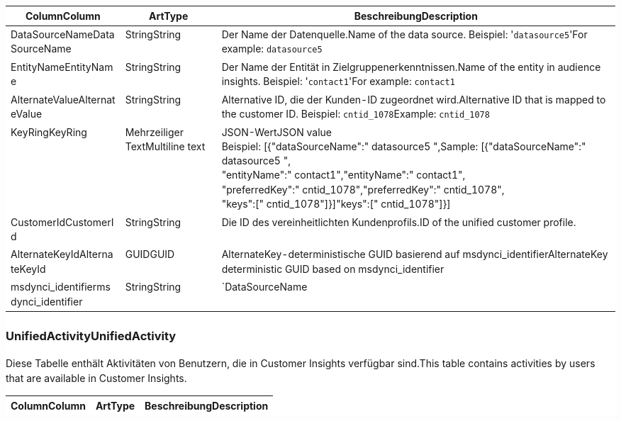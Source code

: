 |<span data-ttu-id="05dd1-138">Column</span><span class="sxs-lookup"><span data-stu-id="05dd1-138">Column</span></span>  |<span data-ttu-id="05dd1-139">Art</span><span class="sxs-lookup"><span data-stu-id="05dd1-139">Type</span></span>  |<span data-ttu-id="05dd1-140">Beschreibung</span><span class="sxs-lookup"><span data-stu-id="05dd1-140">Description</span></span>  |
|---------|---------|---------|
|<span data-ttu-id="05dd1-141">DataSourceName</span><span class="sxs-lookup"><span data-stu-id="05dd1-141">DataSourceName</span></span>    |<span data-ttu-id="05dd1-142">String</span><span class="sxs-lookup"><span data-stu-id="05dd1-142">String</span></span>         | <span data-ttu-id="05dd1-143">Der Name der Datenquelle.</span><span class="sxs-lookup"><span data-stu-id="05dd1-143">Name of the data source.</span></span> <span data-ttu-id="05dd1-144">Beispiel: '`datasource5`'</span><span class="sxs-lookup"><span data-stu-id="05dd1-144">For example: `datasource5`</span></span>        |
|<span data-ttu-id="05dd1-145">EntityName</span><span class="sxs-lookup"><span data-stu-id="05dd1-145">EntityName</span></span>        | <span data-ttu-id="05dd1-146">String</span><span class="sxs-lookup"><span data-stu-id="05dd1-146">String</span></span>        | <span data-ttu-id="05dd1-147">Der Name der Entität in Zielgruppenerkenntnissen.</span><span class="sxs-lookup"><span data-stu-id="05dd1-147">Name of the entity in audience insights.</span></span> <span data-ttu-id="05dd1-148">Beispiel: '`contact1`'</span><span class="sxs-lookup"><span data-stu-id="05dd1-148">For example: `contact1`</span></span>        |
|<span data-ttu-id="05dd1-149">AlternateValue</span><span class="sxs-lookup"><span data-stu-id="05dd1-149">AlternateValue</span></span>    |<span data-ttu-id="05dd1-150">String</span><span class="sxs-lookup"><span data-stu-id="05dd1-150">String</span></span>         |<span data-ttu-id="05dd1-151">Alternative ID, die der Kunden-ID zugeordnet wird.</span><span class="sxs-lookup"><span data-stu-id="05dd1-151">Alternative ID that is mapped to the customer ID.</span></span> <span data-ttu-id="05dd1-152">Beispiel: `cntid_1078`</span><span class="sxs-lookup"><span data-stu-id="05dd1-152">Example: `cntid_1078`</span></span>         |
|<span data-ttu-id="05dd1-153">KeyRing</span><span class="sxs-lookup"><span data-stu-id="05dd1-153">KeyRing</span></span>           | <span data-ttu-id="05dd1-154">Mehrzeiliger Text</span><span class="sxs-lookup"><span data-stu-id="05dd1-154">Multiline text</span></span>        | <span data-ttu-id="05dd1-155">JSON-Wert</span><span class="sxs-lookup"><span data-stu-id="05dd1-155">JSON value</span></span>  </br> <span data-ttu-id="05dd1-156">Beispiel: [{"dataSourceName":" datasource5 ",</span><span class="sxs-lookup"><span data-stu-id="05dd1-156">Sample: [{"dataSourceName":" datasource5 ",</span></span></br><span data-ttu-id="05dd1-157">"entityName":" contact1",</span><span class="sxs-lookup"><span data-stu-id="05dd1-157">"entityName":" contact1",</span></span></br><span data-ttu-id="05dd1-158">"preferredKey":" cntid_1078",</span><span class="sxs-lookup"><span data-stu-id="05dd1-158">"preferredKey":" cntid_1078",</span></span></br><span data-ttu-id="05dd1-159">"keys":[" cntid_1078"]}]</span><span class="sxs-lookup"><span data-stu-id="05dd1-159">"keys":[" cntid_1078"]}]</span></span>       |
|<span data-ttu-id="05dd1-160">CustomerId</span><span class="sxs-lookup"><span data-stu-id="05dd1-160">CustomerId</span></span>         | <span data-ttu-id="05dd1-161">String</span><span class="sxs-lookup"><span data-stu-id="05dd1-161">String</span></span>        | <span data-ttu-id="05dd1-162">Die ID des vereinheitlichten Kundenprofils.</span><span class="sxs-lookup"><span data-stu-id="05dd1-162">ID of the unified customer profile.</span></span>         |
|<span data-ttu-id="05dd1-163">AlternateKeyId</span><span class="sxs-lookup"><span data-stu-id="05dd1-163">AlternateKeyId</span></span>     | <span data-ttu-id="05dd1-164">GUID</span><span class="sxs-lookup"><span data-stu-id="05dd1-164">GUID</span></span>         |  <span data-ttu-id="05dd1-165">AlternateKey-deterministische GUID basierend auf msdynci_identifier</span><span class="sxs-lookup"><span data-stu-id="05dd1-165">AlternateKey deterministic GUID based on msdynci_identifier</span></span>       |
|<span data-ttu-id="05dd1-166">msdynci_identifier</span><span class="sxs-lookup"><span data-stu-id="05dd1-166">msdynci_identifier</span></span> |   <span data-ttu-id="05dd1-167">String</span><span class="sxs-lookup"><span data-stu-id="05dd1-167">String</span></span>      |   `DataSourceName|EntityName|AlternateValue`  </br> <span data-ttu-id="05dd1-168">Beispiel: `testdatasource|contact1|cntid_1078`</span><span class="sxs-lookup"><span data-stu-id="05dd1-168">Sample: `testdatasource|contact1|cntid_1078`</span></span>    |

### <a name="unifiedactivity"></a><span data-ttu-id="05dd1-169">UnifiedActivity</span><span class="sxs-lookup"><span data-stu-id="05dd1-169">UnifiedActivity</span></span>

<span data-ttu-id="05dd1-170">Diese Tabelle enthält Aktivitäten von Benutzern, die in Customer Insights verfügbar sind.</span><span class="sxs-lookup"><span data-stu-id="05dd1-170">This table contains activities by users that are available in Customer Insights.</span></span>

| <span data-ttu-id="05dd1-171">Column</span><span class="sxs-lookup"><span data-stu-id="05dd1-171">Column</span></span>            | <span data-ttu-id="05dd1-172">Art</span><span class="sxs-lookup"><span data-stu-id="05dd1-172">Type</span></span>        | <span data-ttu-id="05dd1-173">Beschreibung</span><span class="sxs-lookup"><span data-stu-id="05dd1-173">Description</span></span>                                                                              |
|-------------------|-------------|------------------------------------------------------------------------------------------|
